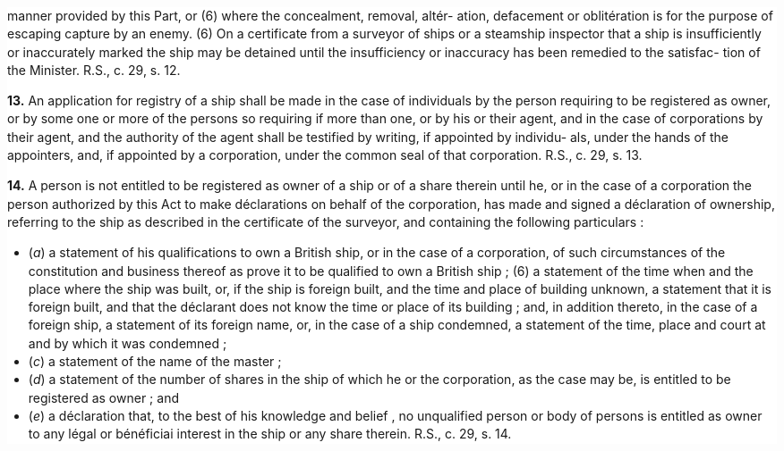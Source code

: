 manner provided by this Part, or
(6) where the concealment, removal, altér-
ation, defacement or oblitération is for the
purpose of escaping capture by an enemy.
(6) On a certificate from a surveyor of ships
or a steamship inspector that a ship is
insufficiently or inaccurately marked the ship
may be detained until the insufficiency or
inaccuracy has been remedied to the satisfac-
tion of the Minister. R.S., c. 29, s. 12.

**13.** An application for registry of a ship
shall be made in the case of individuals by
the person requiring to be registered as owner,
or by some one or more of the persons so
requiring if more than one, or by his or their
agent, and in the case of corporations by their
agent, and the authority of the agent shall be
testified by writing, if appointed by individu-
als, under the hands of the appointers, and,
if appointed by a corporation, under the
common seal of that corporation. R.S., c. 29,
s. 13.

**14.** A person is not entitled to be registered
as owner of a ship or of a share therein until
he, or in the case of a corporation the person
authorized by this Act to make déclarations
on behalf of the corporation, has made and
signed a déclaration of ownership, referring
to the ship as described in the certificate of
the surveyor, and containing the following
particulars :
  * (_a_) a statement of his qualifications to own
a British ship, or in the case of a corporation,
of such circumstances of the constitution
and business thereof as prove it to be
qualified to own a British ship ;
(6) a statement of the time when and the
place where the ship was built, or, if the
ship is foreign built, and the time and place
of building unknown, a statement that it is
foreign built, and that the déclarant does
not know the time or place of its building ;
and, in addition thereto, in the case of a
foreign ship, a statement of its foreign
name, or, in the case of a ship condemned,
a statement of the time, place and court at
and by which it was condemned ;
  * (_c_) a statement of the name of the master ;
  * (_d_) a statement of the number of shares in
the ship of which he or the corporation, as
the case may be, is entitled to be registered
as owner ; and
  * (_e_) a déclaration that, to the best of his
knowledge and belief , no unqualified person
or body of persons is entitled as owner to
any légal or bénéficiai interest in the ship
or any share therein. R.S., c. 29, s. 14.
